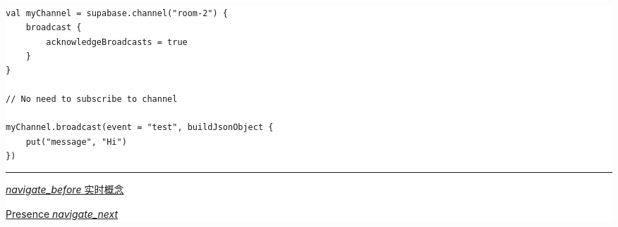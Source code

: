 ```
val myChannel = supabase.channel("room-2") {
    broadcast {
        acknowledgeBroadcasts = true
    }
}

// No need to subscribe to channel

myChannel.broadcast(event = "test", buildJsonObject {
    put("message", "Hi")
})
```

---

[*navigate\_before* 实时概念](/docs/app/development_guide/realtime/concepts/)

[Presence *navigate\_next*](/docs/app/development_guide/realtime/usage/presence/)